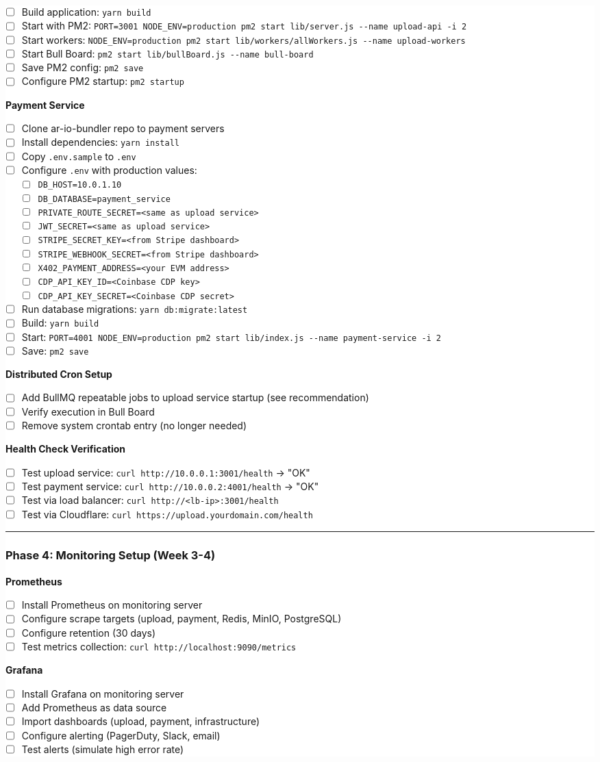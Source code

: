 - [ ] Build application: `yarn build`
- [ ] Start with PM2: `PORT=3001 NODE_ENV=production pm2 start lib/server.js --name upload-api -i 2`
- [ ] Start workers: `NODE_ENV=production pm2 start lib/workers/allWorkers.js --name upload-workers`
- [ ] Start Bull Board: `pm2 start lib/bullBoard.js --name bull-board`
- [ ] Save PM2 config: `pm2 save`
- [ ] Configure PM2 startup: `pm2 startup`

**Payment Service**
- [ ] Clone ar-io-bundler repo to payment servers
- [ ] Install dependencies: `yarn install`
- [ ] Copy `.env.sample` to `.env`
- [ ] Configure `.env` with production values:
  - [ ] `DB_HOST=10.0.1.10`
  - [ ] `DB_DATABASE=payment_service`
  - [ ] `PRIVATE_ROUTE_SECRET=<same as upload service>`
  - [ ] `JWT_SECRET=<same as upload service>`
  - [ ] `STRIPE_SECRET_KEY=<from Stripe dashboard>`
  - [ ] `STRIPE_WEBHOOK_SECRET=<from Stripe dashboard>`
  - [ ] `X402_PAYMENT_ADDRESS=<your EVM address>`
  - [ ] `CDP_API_KEY_ID=<Coinbase CDP key>`
  - [ ] `CDP_API_KEY_SECRET=<Coinbase CDP secret>`
- [ ] Run database migrations: `yarn db:migrate:latest`
- [ ] Build: `yarn build`
- [ ] Start: `PORT=4001 NODE_ENV=production pm2 start lib/index.js --name payment-service -i 2`
- [ ] Save: `pm2 save`

**Distributed Cron Setup**
- [ ] Add BullMQ repeatable jobs to upload service startup (see recommendation)
- [ ] Verify execution in Bull Board
- [ ] Remove system crontab entry (no longer needed)

**Health Check Verification**
- [ ] Test upload service: `curl http://10.0.0.1:3001/health` → "OK"
- [ ] Test payment service: `curl http://10.0.0.2:4001/health` → "OK"
- [ ] Test via load balancer: `curl http://<lb-ip>:3001/health`
- [ ] Test via Cloudflare: `curl https://upload.yourdomain.com/health`

---

### Phase 4: Monitoring Setup (Week 3-4)

**Prometheus**
- [ ] Install Prometheus on monitoring server
- [ ] Configure scrape targets (upload, payment, Redis, MinIO, PostgreSQL)
- [ ] Configure retention (30 days)
- [ ] Test metrics collection: `curl http://localhost:9090/metrics`

**Grafana**
- [ ] Install Grafana on monitoring server
- [ ] Add Prometheus as data source
- [ ] Import dashboards (upload, payment, infrastructure)
- [ ] Configure alerting (PagerDuty, Slack, email)
- [ ] Test alerts (simulate high error rate)
